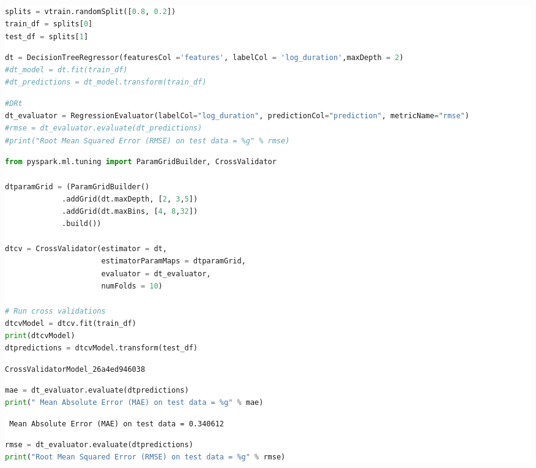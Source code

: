 


```python
splits = vtrain.randomSplit([0.8, 0.2])
train_df = splits[0]
test_df = splits[1]
```


```python
dt = DecisionTreeRegressor(featuresCol ='features', labelCol = 'log_duration',maxDepth = 2)
#dt_model = dt.fit(train_df)
#dt_predictions = dt_model.transform(train_df)
```


```python
#DRt
dt_evaluator = RegressionEvaluator(labelCol="log_duration", predictionCol="prediction", metricName="rmse")
#rmse = dt_evaluator.evaluate(dt_predictions)
#print("Root Mean Squared Error (RMSE) on test data = %g" % rmse)
```


```python
from pyspark.ml.tuning import ParamGridBuilder, CrossValidator

dtparamGrid = (ParamGridBuilder()
             .addGrid(dt.maxDepth, [2, 3,5])
             .addGrid(dt.maxBins, [4, 8,32])
             .build())

dtcv = CrossValidator(estimator = dt,
                      estimatorParamMaps = dtparamGrid,
                      evaluator = dt_evaluator,
                      numFolds = 10)

# Run cross validations
dtcvModel = dtcv.fit(train_df)
print(dtcvModel)
dtpredictions = dtcvModel.transform(test_df)


```
    CrossValidatorModel_26a4ed946038

```python
mae = dt_evaluator.evaluate(dtpredictions)
print(" Mean Absolute Error (MAE) on test data = %g" % mae)
```

     Mean Absolute Error (MAE) on test data = 0.340612


```python
rmse = dt_evaluator.evaluate(dtpredictions)
print("Root Mean Squared Error (RMSE) on test data = %g" % rmse)
```
